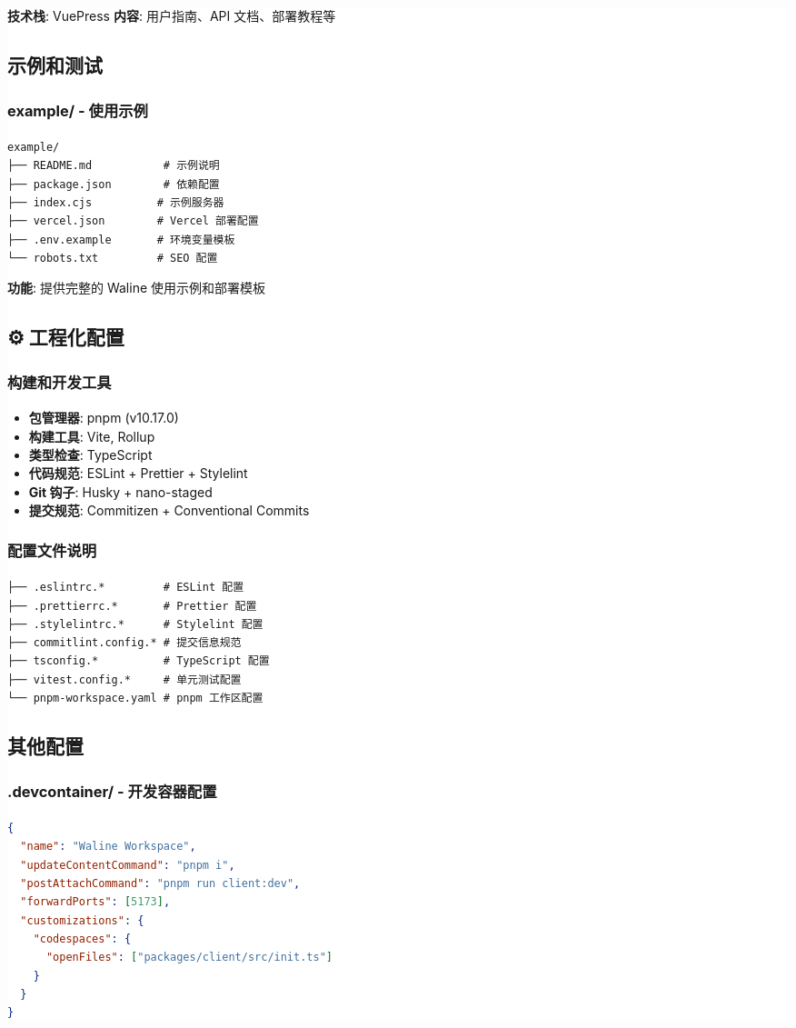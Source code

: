 **技术栈**: VuePress
**内容**: 用户指南、API 文档、部署教程等

## 示例和测试

### example/ - 使用示例

```
example/
├── README.md           # 示例说明
├── package.json        # 依赖配置
├── index.cjs          # 示例服务器
├── vercel.json        # Vercel 部署配置
├── .env.example       # 环境变量模板
└── robots.txt         # SEO 配置
```

**功能**: 提供完整的 Waline 使用示例和部署模板

## ⚙️ 工程化配置

### 构建和开发工具

- **包管理器**: pnpm (v10.17.0)
- **构建工具**: Vite, Rollup
- **类型检查**: TypeScript
- **代码规范**: ESLint + Prettier + Stylelint
- **Git 钩子**: Husky + nano-staged
- **提交规范**: Commitizen + Conventional Commits

### 配置文件说明

```
├── .eslintrc.*         # ESLint 配置
├── .prettierrc.*       # Prettier 配置
├── .stylelintrc.*      # Stylelint 配置
├── commitlint.config.* # 提交信息规范
├── tsconfig.*          # TypeScript 配置
├── vitest.config.*     # 单元测试配置
└── pnpm-workspace.yaml # pnpm 工作区配置
```

## 其他配置

### .devcontainer/ - 开发容器配置

```json
{
  "name": "Waline Workspace",
  "updateContentCommand": "pnpm i",
  "postAttachCommand": "pnpm run client:dev",
  "forwardPorts": [5173],
  "customizations": {
    "codespaces": {
      "openFiles": ["packages/client/src/init.ts"]
    }
  }
}
```
